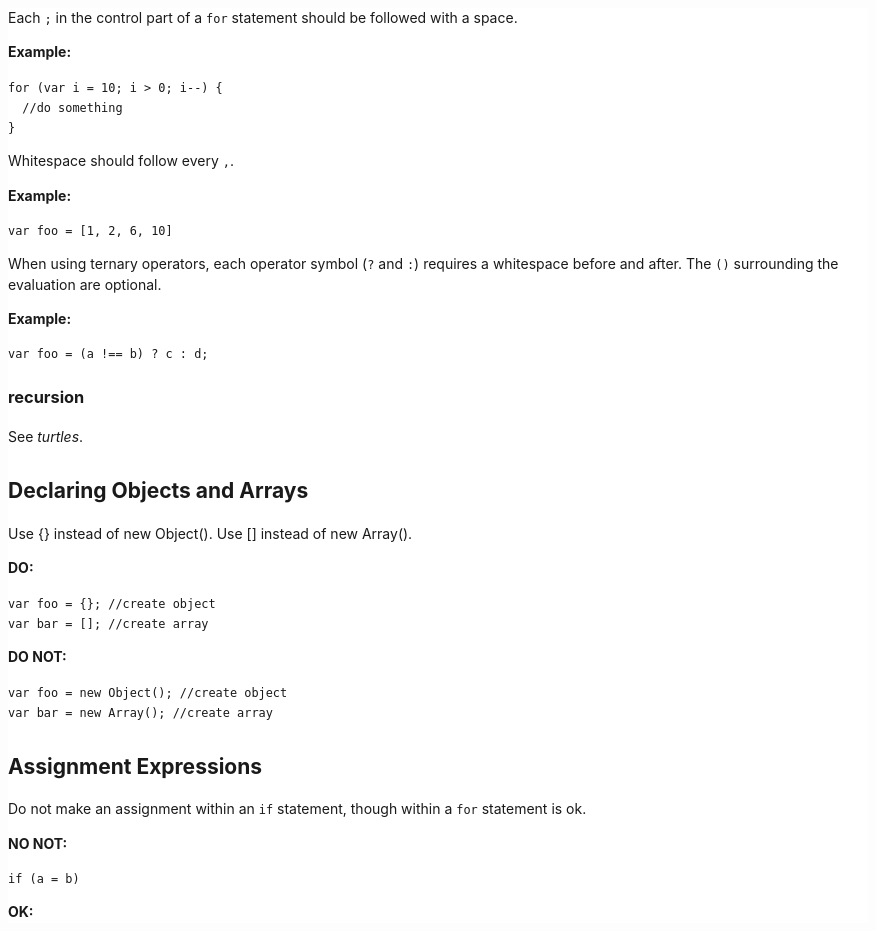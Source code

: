 Each `;` in the control part of a `for` statement should be followed with a space.

**Example:**

```
for (var i = 10; i > 0; i--) {
  //do something
}
```

Whitespace should follow every `,`.

**Example:**

```
var foo = [1, 2, 6, 10]
```

When using ternary operators, each operator symbol (`?` and `:`) requires a whitespace before and after.  The `()` surrounding the evaluation are optional.

**Example:**

```
var foo = (a !== b) ? c : d;
```

### recursion

See *turtles*.

## Declaring Objects and Arrays

Use {} instead of new Object(). Use [] instead of new Array(). 

**DO:**

```
var foo = {}; //create object
var bar = []; //create array
```

**DO NOT:**

```
var foo = new Object(); //create object
var bar = new Array(); //create array
```

## Assignment Expressions

Do not make an assignment within an `if` statement, though within a `for` statement is ok.

**NO NOT:**

```
if (a = b)
```

**OK:**
